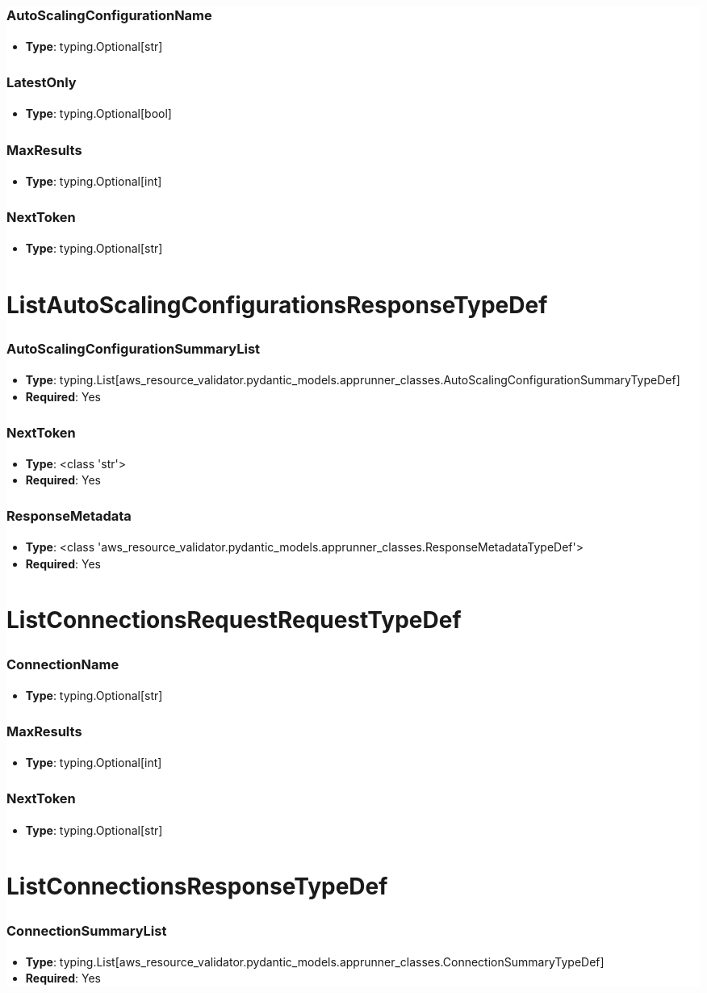 ### AutoScalingConfigurationName
- **Type**: typing.Optional[str]

### LatestOnly
- **Type**: typing.Optional[bool]

### MaxResults
- **Type**: typing.Optional[int]

### NextToken
- **Type**: typing.Optional[str]


# ListAutoScalingConfigurationsResponseTypeDef

### AutoScalingConfigurationSummaryList
- **Type**: typing.List[aws_resource_validator.pydantic_models.apprunner_classes.AutoScalingConfigurationSummaryTypeDef]
- **Required**: Yes

### NextToken
- **Type**: <class 'str'>
- **Required**: Yes

### ResponseMetadata
- **Type**: <class 'aws_resource_validator.pydantic_models.apprunner_classes.ResponseMetadataTypeDef'>
- **Required**: Yes


# ListConnectionsRequestRequestTypeDef

### ConnectionName
- **Type**: typing.Optional[str]

### MaxResults
- **Type**: typing.Optional[int]

### NextToken
- **Type**: typing.Optional[str]


# ListConnectionsResponseTypeDef

### ConnectionSummaryList
- **Type**: typing.List[aws_resource_validator.pydantic_models.apprunner_classes.ConnectionSummaryTypeDef]
- **Required**: Yes
